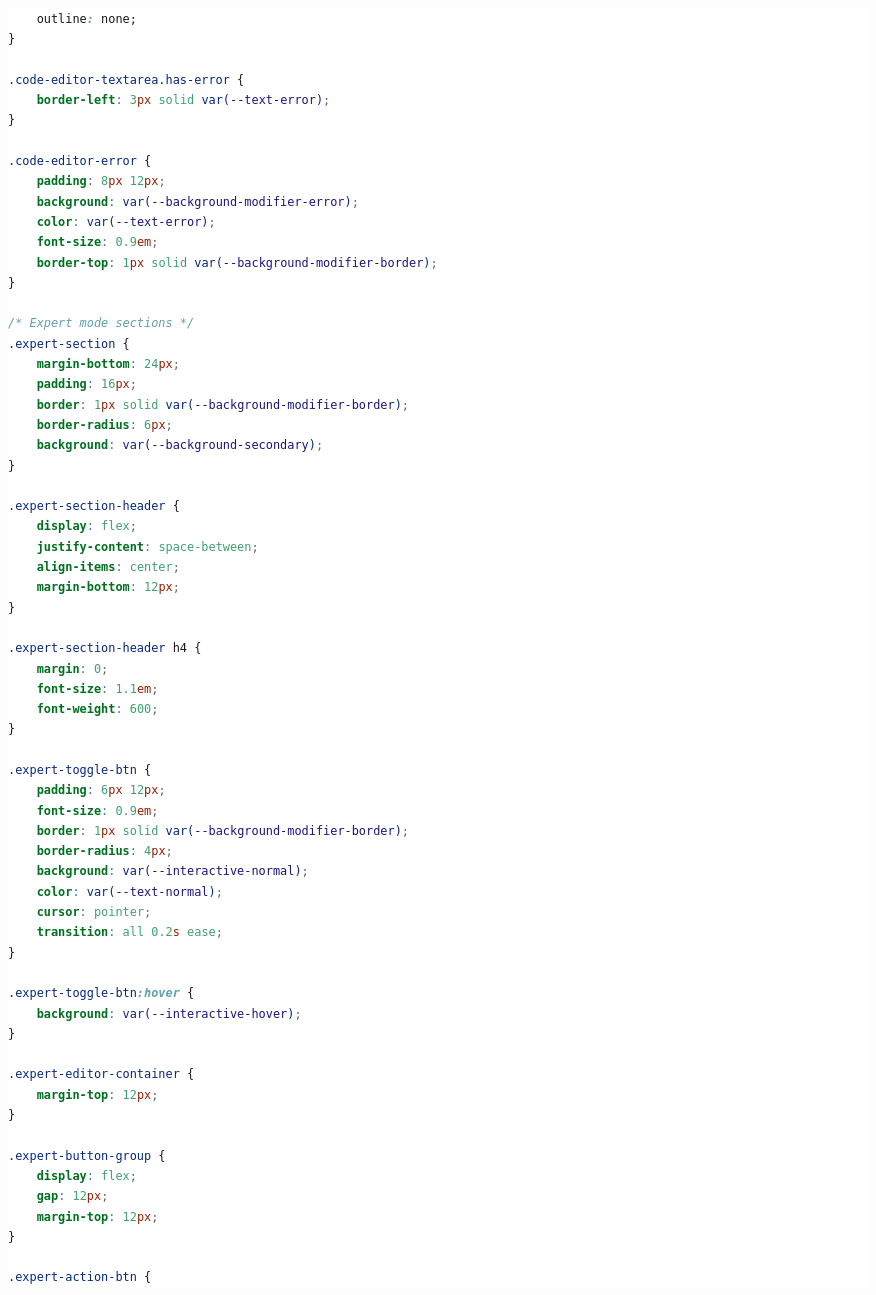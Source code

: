 ```css
    outline: none;
}

.code-editor-textarea.has-error {
    border-left: 3px solid var(--text-error);
}

.code-editor-error {
    padding: 8px 12px;
    background: var(--background-modifier-error);
    color: var(--text-error);
    font-size: 0.9em;
    border-top: 1px solid var(--background-modifier-border);
}

/* Expert mode sections */
.expert-section {
    margin-bottom: 24px;
    padding: 16px;
    border: 1px solid var(--background-modifier-border);
    border-radius: 6px;
    background: var(--background-secondary);
}

.expert-section-header {
    display: flex;
    justify-content: space-between;
    align-items: center;
    margin-bottom: 12px;
}

.expert-section-header h4 {
    margin: 0;
    font-size: 1.1em;
    font-weight: 600;
}

.expert-toggle-btn {
    padding: 6px 12px;
    font-size: 0.9em;
    border: 1px solid var(--background-modifier-border);
    border-radius: 4px;
    background: var(--interactive-normal);
    color: var(--text-normal);
    cursor: pointer;
    transition: all 0.2s ease;
}

.expert-toggle-btn:hover {
    background: var(--interactive-hover);
}

.expert-editor-container {
    margin-top: 12px;
}

.expert-button-group {
    display: flex;
    gap: 12px;
    margin-top: 12px;
}

.expert-action-btn {
```